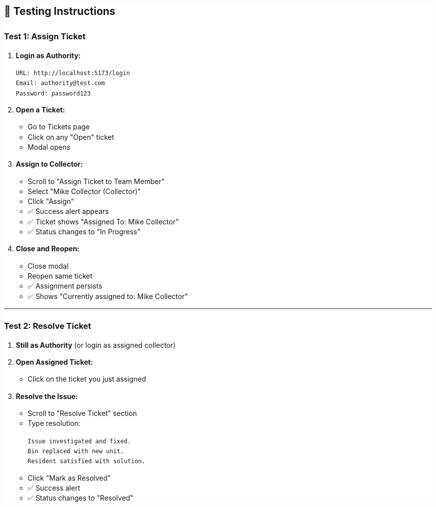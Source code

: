 
## 🧪 Testing Instructions

### Test 1: Assign Ticket

1. **Login as Authority:**

   ```
   URL: http://localhost:5173/login
   Email: authority@test.com
   Password: password123
   ```

2. **Open a Ticket:**

   - Go to Tickets page
   - Click on any "Open" ticket
   - Modal opens

3. **Assign to Collector:**

   - Scroll to "Assign Ticket to Team Member"
   - Select "Mike Collector (Collector)"
   - Click "Assign"
   - ✅ Success alert appears
   - ✅ Ticket shows "Assigned To: Mike Collector"
   - ✅ Status changes to "In Progress"

4. **Close and Reopen:**
   - Close modal
   - Reopen same ticket
   - ✅ Assignment persists
   - ✅ Shows "Currently assigned to: Mike Collector"

---

### Test 2: Resolve Ticket

1. **Still as Authority** (or login as assigned collector)

2. **Open Assigned Ticket:**

   - Click on the ticket you just assigned

3. **Resolve the Issue:**

   - Scroll to "Resolve Ticket" section
   - Type resolution:
     ```
     Issue investigated and fixed.
     Bin replaced with new unit.
     Resident satisfied with solution.
     ```
   - Click "Mark as Resolved"
   - ✅ Success alert
   - ✅ Status changes to "Resolved"
